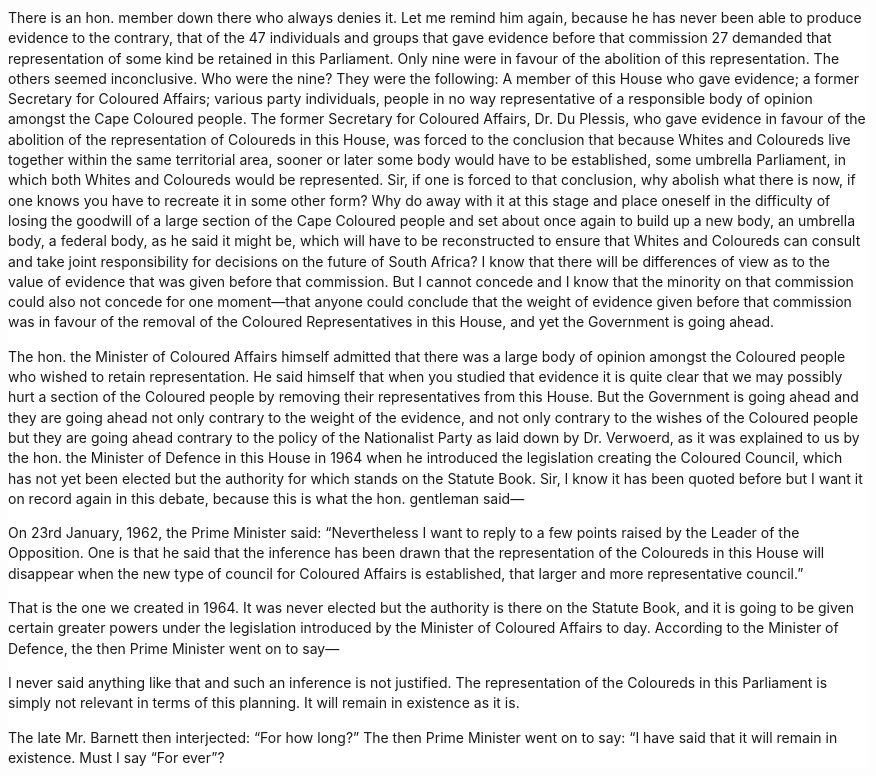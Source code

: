 <p>There is an hon. member down there who always denies it. Let me remind him again, because he has never been able to produce evidence to the contrary, that of the 47 individuals and groups that gave evidence before that commission 27 demanded that representation of some kind be retained in this Parliament. Only nine were in favour of the abolition of this representation. The others seemed inconclusive. Who were the nine? They were the following: A member of this House who gave evidence; a former Secretary for Coloured Affairs; various party individuals, people in no way representative of a responsible body of opinion amongst the Cape Coloured people. The former Secretary for Coloured Affairs, Dr. Du Plessis, who gave evidence in favour of the abolition of the representation of Coloureds in this House, was forced to the conclusion that because Whites and Coloureds live together within the same territorial area, sooner or later some body would have to be established, some umbrella Parliament, in which both Whites and Coloureds would be represented. Sir, if one is forced to that conclusion, why abolish what there is now, if one knows you have to recreate it in some other form? Why do away with it at this stage and place oneself in the difficulty of losing the goodwill of a large section of the Cape Coloured people and set about once again to build up a new body, an umbrella body, a federal body, as he said it might be, which will have to be reconstructed to ensure that Whites and Coloureds can consult and take joint responsibility for decisions on the future of South Africa? I know that there will be differences of view as to the value of evidence that was given before that commission. But I cannot concede and I know that the minority on that commission could also not concede for one moment&#x2014;that anyone could conclude that the weight of evidence given before that commission was in favour of the removal of the Coloured Representatives in this House, and yet the Government is going ahead.</p>

<p>The hon. the Minister of Coloured Affairs himself admitted that there was a large body of opinion amongst the Coloured people who wished to retain representation. He said himself that when you studied that evidence it is quite clear that we may possibly hurt a section of the Coloured people by removing their representatives from this House. But the Government is going ahead and they are going ahead not only contrary to the weight of the evidence, and not only contrary to the wishes of the Coloured people but they are going ahead contrary to the policy of the Nationalist Party as laid down by Dr. Verwoerd, as it was explained to us by the hon. the Minister of Defence in this House in 1964 when he introduced the legislation creating the Coloured Council, which has not yet been elected but the authority for which stands on the Statute Book. Sir, I know it has been quoted before but I want it on record again in this debate, because this is what the hon. gentleman said&#x2014;</p>

<block name="quote">On 23rd January, 1962, the Prime Minister said: &#x201C;Nevertheless I want to reply to a few points raised by the Leader of the Opposition. One is that he said that the inference has been drawn that the representation of the Coloureds in this House will disappear when the new type of council for Coloured Affairs is established, that larger and more representative council.&#x201D;</block>

<p>That is the one we created in 1964. It was never elected but the authority is there on the Statute Book, and it is going to be given certain greater powers under the legislation introduced by the Minister of Coloured Affairs to <span class="col_2949-2950" refersTo="page_0107"/>day. According to the Minister of Defence, the then Prime Minister went on to say&#x2014;</p>

<block name="quote">I never said anything like that and such an inference is not justified. The representation of the Coloureds in this Parliament is simply not relevant in terms of this planning. It will remain in existence as it is.</block>

<p>The late Mr. Barnett then interjected: &#x201C;For how long?&#x201D; The then Prime Minister went on to say: &#x201C;I have said that it will remain in existence. Must I say &#x201C;For ever&#x201D;?</p>

</speech>
